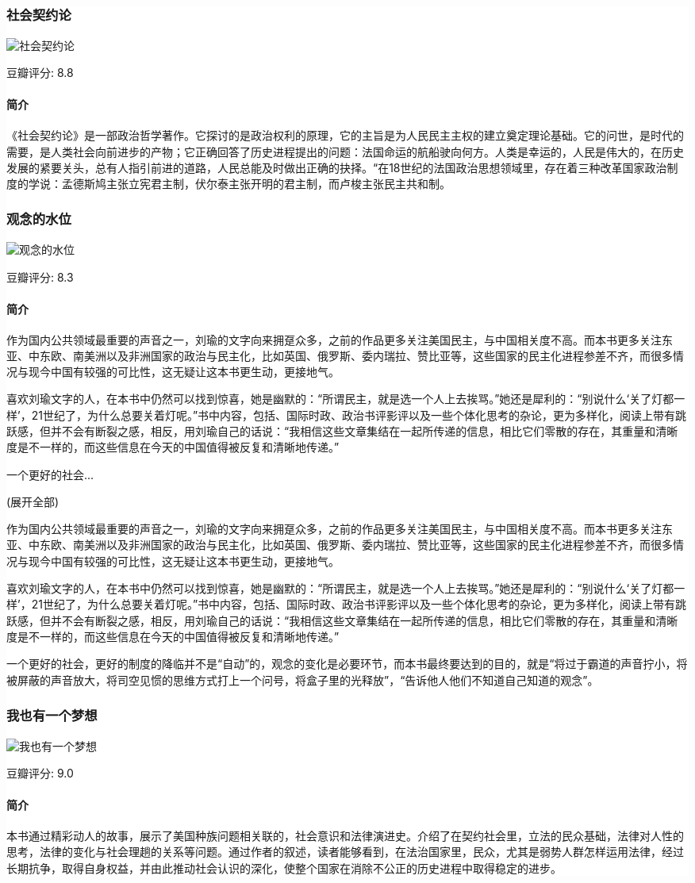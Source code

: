### 社会契约论

![社会契约论](https://img3.doubanio.com/view/subject/l/public/s3470220.jpg)

豆瓣评分: 8.8

#### 简介

《社会契约论》是一部政治哲学著作。它探讨的是政治权利的原理，它的主旨是为人民民主主权的建立奠定理论基础。它的问世，是时代的需要，是人类社会向前进步的产物；它正确回答了历史进程提出的问题：法国命运的航船驶向何方。人类是幸运的，人民是伟大的，在历史发展的紧要关头，总有人指引前进的道路，人民总能及时做出正确的抉择。“在18世纪的法国政治思想领域里，存在着三种改革国家政治制度的学说：孟德斯鸠主张立宪君主制，伏尔泰主张开明的君主制，而卢梭主张民主共和制。



### 观念的水位

![观念的水位](https://img3.doubanio.com/view/subject/l/public/s26846213.jpg)

豆瓣评分: 8.3

#### 简介

作为国内公共领域最重要的声音之一，刘瑜的文字向来拥趸众多，之前的作品更多关注美国民主，与中国相关度不高。而本书更多关注东亚、中东欧、南美洲以及非洲国家的政治与民主化，比如英国、俄罗斯、委内瑞拉、赞比亚等，这些国家的民主化进程参差不齐，而很多情况与现今中国有较强的可比性，这无疑让这本书更生动，更接地气。

喜欢刘瑜文字的人，在本书中仍然可以找到惊喜，她是幽默的：“所谓民主，就是选一个人上去挨骂。”她还是犀利的：“别说什么‘关了灯都一样’，21世纪了，为什么总要关着灯呢。”书中内容，包括、国际时政、政治书评影评以及一些个体化思考的杂论，更为多样化，阅读上带有跳跃感，但并不会有断裂之感，相反，用刘瑜自己的话说：“我相信这些文章集结在一起所传递的信息，相比它们零散的存在，其重量和清晰度是不一样的，而这些信息在今天的中国值得被反复和清晰地传递。”

一个更好的社会...

(展开全部)

作为国内公共领域最重要的声音之一，刘瑜的文字向来拥趸众多，之前的作品更多关注美国民主，与中国相关度不高。而本书更多关注东亚、中东欧、南美洲以及非洲国家的政治与民主化，比如英国、俄罗斯、委内瑞拉、赞比亚等，这些国家的民主化进程参差不齐，而很多情况与现今中国有较强的可比性，这无疑让这本书更生动，更接地气。

喜欢刘瑜文字的人，在本书中仍然可以找到惊喜，她是幽默的：“所谓民主，就是选一个人上去挨骂。”她还是犀利的：“别说什么‘关了灯都一样’，21世纪了，为什么总要关着灯呢。”书中内容，包括、国际时政、政治书评影评以及一些个体化思考的杂论，更为多样化，阅读上带有跳跃感，但并不会有断裂之感，相反，用刘瑜自己的话说：“我相信这些文章集结在一起所传递的信息，相比它们零散的存在，其重量和清晰度是不一样的，而这些信息在今天的中国值得被反复和清晰地传递。”

一个更好的社会，更好的制度的降临并不是“自动”的，观念的变化是必要环节，而本书最终要达到的目的，就是“将过于霸道的声音拧小，将被屏蔽的声音放大，将司空见惯的思维方式打上一个问号，将盒子里的光释放”，“告诉他人他们不知道自己知道的观念”。



### 我也有一个梦想

![我也有一个梦想](https://img3.doubanio.com/view/subject/l/public/s2170315.jpg)

豆瓣评分: 9.0

#### 简介

本书通过精彩动人的故事，展示了美国种族问题相关联的，社会意识和法律演进史。介绍了在契约社会里，立法的民众基础，法律对人性的思考，法律的变化与社会理趟的关系等问题。通过作者的叙述，读者能够看到，在法治国家里，民众，尤其是弱势人群怎样运用法律，经过长期抗争，取得自身权益，并由此推动社会认识的深化，使整个国家在消除不公正的历史进程中取得稳定的进步。


